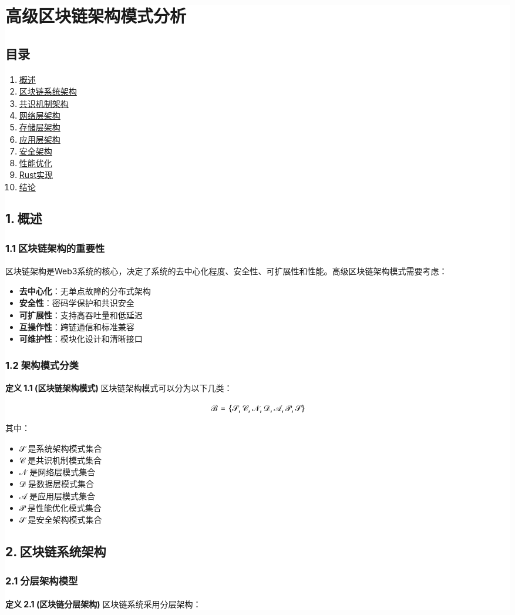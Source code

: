 # 高级区块链架构模式分析

## 目录

1. [概述](#1-概述)
2. [区块链系统架构](#2-区块链系统架构)
3. [共识机制架构](#3-共识机制架构)
4. [网络层架构](#4-网络层架构)
5. [存储层架构](#5-存储层架构)
6. [应用层架构](#6-应用层架构)
7. [安全架构](#7-安全架构)
8. [性能优化](#8-性能优化)
9. [Rust实现](#9-rust实现)
10. [结论](#10-结论)

## 1. 概述

### 1.1 区块链架构的重要性

区块链架构是Web3系统的核心，决定了系统的去中心化程度、安全性、可扩展性和性能。高级区块链架构模式需要考虑：

- **去中心化**：无单点故障的分布式架构
- **安全性**：密码学保护和共识安全
- **可扩展性**：支持高吞吐量和低延迟
- **互操作性**：跨链通信和标准兼容
- **可维护性**：模块化设计和清晰接口

### 1.2 架构模式分类

**定义 1.1 (区块链架构模式)**
区块链架构模式可以分为以下几类：

$$\mathcal{B} = \{\mathcal{S}, \mathcal{C}, \mathcal{N}, \mathcal{D}, \mathcal{A}, \mathcal{P}, \mathcal{S}\}$$

其中：

- $\mathcal{S}$ 是系统架构模式集合
- $\mathcal{C}$ 是共识机制模式集合
- $\mathcal{N}$ 是网络层模式集合
- $\mathcal{D}$ 是数据层模式集合
- $\mathcal{A}$ 是应用层模式集合
- $\mathcal{P}$ 是性能优化模式集合
- $\mathcal{S}$ 是安全架构模式集合

## 2. 区块链系统架构

### 2.1 分层架构模型

**定义 2.1 (区块链分层架构)**
区块链系统采用分层架构：
